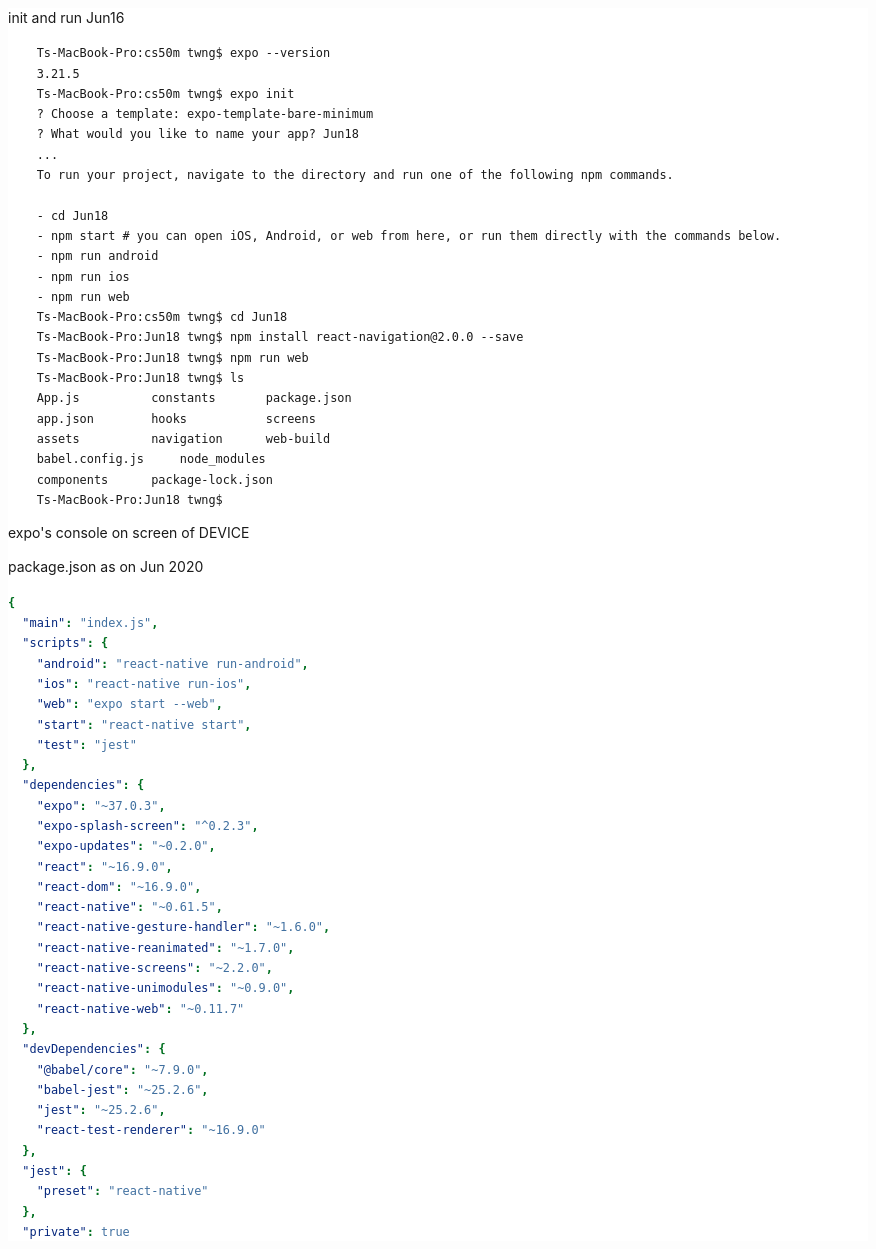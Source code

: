 ```
```
init and run Jun16
``` console
    Ts-MacBook-Pro:cs50m twng$ expo --version
    3.21.5
    Ts-MacBook-Pro:cs50m twng$ expo init
    ? Choose a template: expo-template-bare-minimum
    ? What would you like to name your app? Jun18
    ...
    To run your project, navigate to the directory and run one of the following npm commands.

    - cd Jun18
    - npm start # you can open iOS, Android, or web from here, or run them directly with the commands below.
    - npm run android
    - npm run ios
    - npm run web
    Ts-MacBook-Pro:cs50m twng$ cd Jun18
    Ts-MacBook-Pro:Jun18 twng$ npm install react-navigation@2.0.0 --save
    Ts-MacBook-Pro:Jun18 twng$ npm run web
    Ts-MacBook-Pro:Jun18 twng$ ls 
    App.js			constants		package.json
    app.json		hooks			screens
    assets			navigation		web-build
    babel.config.js		node_modules
    components		package-lock.json
    Ts-MacBook-Pro:Jun18 twng$ 
```
expo's console on screen of DEVICE

package.json as on Jun 2020
``` yaml
{
  "main": "index.js",
  "scripts": {
    "android": "react-native run-android",
    "ios": "react-native run-ios",
    "web": "expo start --web",
    "start": "react-native start",
    "test": "jest"
  },
  "dependencies": {
    "expo": "~37.0.3",
    "expo-splash-screen": "^0.2.3",
    "expo-updates": "~0.2.0",
    "react": "~16.9.0",
    "react-dom": "~16.9.0",
    "react-native": "~0.61.5",
    "react-native-gesture-handler": "~1.6.0",
    "react-native-reanimated": "~1.7.0",
    "react-native-screens": "~2.2.0",
    "react-native-unimodules": "~0.9.0",
    "react-native-web": "~0.11.7"
  },
  "devDependencies": {
    "@babel/core": "~7.9.0",
    "babel-jest": "~25.2.6",
    "jest": "~25.2.6",
    "react-test-renderer": "~16.9.0"
  },
  "jest": {
    "preset": "react-native"
  },
  "private": true
```
